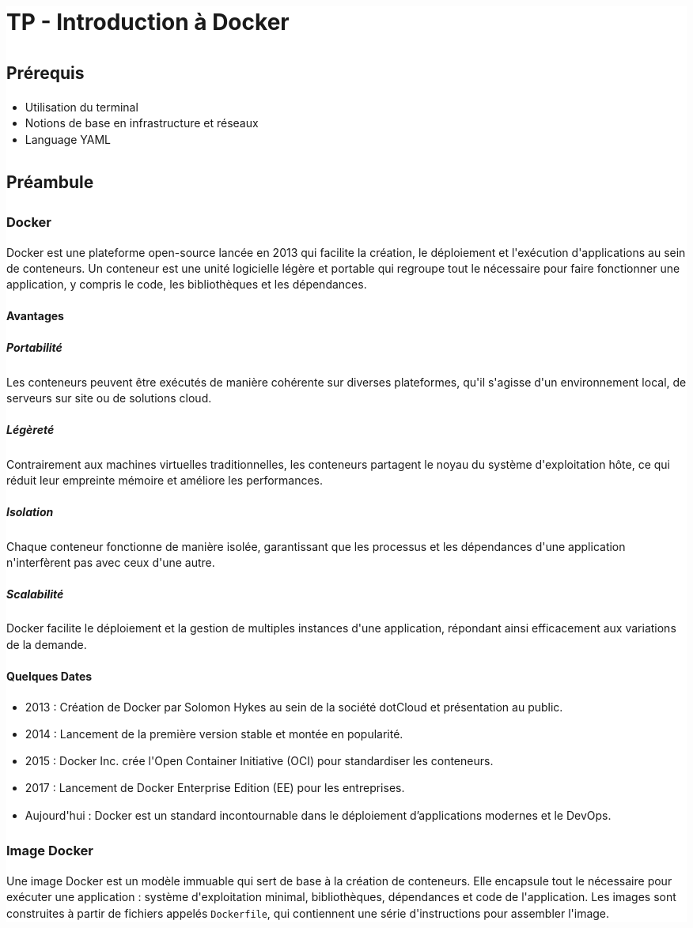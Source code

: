 # TP - Introduction à Docker

## Prérequis
- Utilisation du terminal
- Notions de base en infrastructure et réseaux
- Language YAML

## Préambule

### Docker

Docker est une plateforme open-source lancée en 2013 qui facilite la création, le déploiement et l'exécution d'applications au sein de conteneurs. Un conteneur est une unité logicielle légère et portable qui regroupe tout le nécessaire pour faire fonctionner une application, y compris le code, les bibliothèques et les dépendances.

#### Avantages

##### Portabilité
Les conteneurs peuvent être exécutés de manière cohérente sur diverses plateformes, qu'il s'agisse d'un environnement local, de serveurs sur site ou de solutions cloud.​

##### Légèreté
Contrairement aux machines virtuelles traditionnelles, les conteneurs partagent le noyau du système d'exploitation hôte, ce qui réduit leur empreinte mémoire et améliore les performances.​

##### Isolation
Chaque conteneur fonctionne de manière isolée, garantissant que les processus et les dépendances d'une application n'interfèrent pas avec ceux d'une autre.​

##### Scalabilité
Docker facilite le déploiement et la gestion de multiples instances d'une application, répondant ainsi efficacement aux variations de la demande.

#### Quelques Dates
- 2013 : Création de Docker par Solomon Hykes au sein de la société dotCloud et présentation au public.

- 2014 : Lancement de la première version stable et montée en popularité.

- 2015 : Docker Inc. crée l'Open Container Initiative (OCI) pour standardiser les conteneurs.

- 2017 : Lancement de Docker Enterprise Edition (EE) pour les entreprises.

- Aujourd'hui : Docker est un standard incontournable dans le déploiement d’applications modernes et le DevOps.

### Image Docker

Une image Docker est un modèle immuable qui sert de base à la création de conteneurs. Elle encapsule tout le nécessaire pour exécuter une application : système d'exploitation minimal, bibliothèques, dépendances et code de l'application. Les images sont construites à partir de fichiers appelés `Dockerfile`, qui contiennent une série d'instructions pour assembler l'image.​
